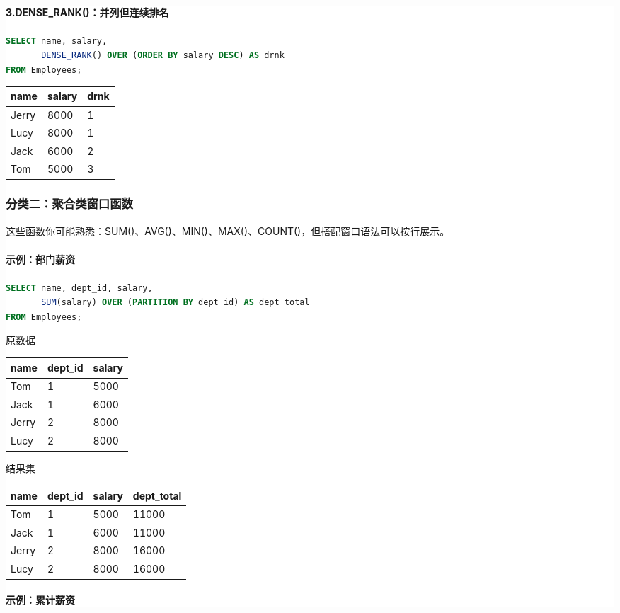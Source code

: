 #### **3.DENSE_RANK()：并列但连续排名** 

```sql
SELECT name, salary,
       DENSE_RANK() OVER (ORDER BY salary DESC) AS drnk
FROM Employees;
```

| **name** | **salary** | **drnk** |
| -------- | ---------- | -------- |
| Jerry    | 8000       | 1        |
| Lucy     | 8000       | 1        |
| Jack     | 6000       | 2        |
| Tom      | 5000       | 3        |

### **分类二：聚合类窗口函数**

这些函数你可能熟悉：SUM()、AVG()、MIN()、MAX()、COUNT()，但搭配窗口语法可以按行展示。

#### **示例：部门薪资**

```sql
SELECT name, dept_id, salary,
       SUM(salary) OVER (PARTITION BY dept_id) AS dept_total
FROM Employees;
```

原数据

| **name** | **dept_id** | **salary** |
| -------- | ----------- | ---------- |
| Tom      | 1           | 5000       |
| Jack     | 1           | 6000       |
| Jerry    | 2           | 8000       |
| Lucy     | 2           | 8000       |

结果集

| **name** | **dept_id** | **salary** | **dept_total** |
| -------- | ----------- | ---------- | -------------- |
| Tom      | 1           | 5000       | 11000          |
| Jack     | 1           | 6000       | 11000          |
| Jerry    | 2           | 8000       | 16000          |
| Lucy     | 2           | 8000       | 16000          |

#### **示例：累计薪资**
